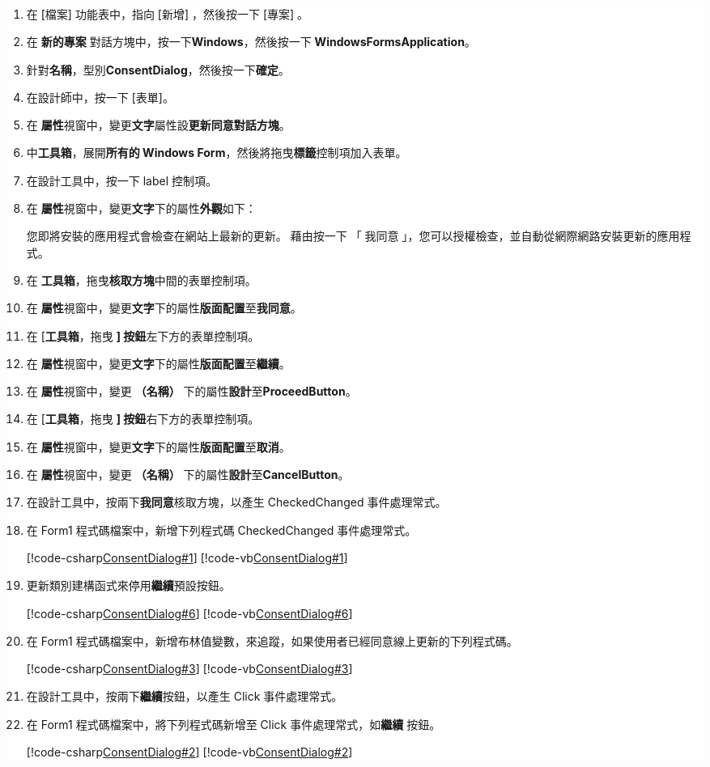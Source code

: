 1.  在 [檔案]  功能表中，指向 [新增] ，然後按一下 [專案] 。  
  
2.  在 **新的專案** 對話方塊中，按一下**Windows**，然後按一下  **WindowsFormsApplication**。  
  
3.  針對**名稱**，型別**ConsentDialog**，然後按一下**確定**。  
  
4.  在設計師中，按一下 [表單]。  
  
5.  在 **屬性**視窗中，變更**文字**屬性設**更新同意對話方塊**。  
  
6.  中**工具箱**，展開**所有的 Windows Form**，然後將拖曳**標籤**控制項加入表單。  
  
7.  在設計工具中，按一下 label 控制項。  
  
8.  在 **屬性**視窗中，變更**文字**下的屬性**外觀**如下：  
  
     您即將安裝的應用程式會檢查在網站上最新的更新。 藉由按一下 「 我同意 」，您可以授權檢查，並自動從網際網路安裝更新的應用程式。  
  
9. 在 **工具箱**，拖曳**核取方塊**中間的表單控制項。  
  
10. 在 **屬性**視窗中，變更**文字**下的屬性**版面配置**至**我同意**。  
  
11. 在 [**工具箱**，拖曳 **] 按鈕**左下方的表單控制項。  
  
12. 在 **屬性**視窗中，變更**文字**下的屬性**版面配置**至**繼續**。  
  
13. 在 **屬性**視窗中，變更 **（名稱）** 下的屬性**設計**至**ProceedButton**。  
  
14. 在 [**工具箱**，拖曳 **] 按鈕**右下方的表單控制項。  
  
15. 在 **屬性**視窗中，變更**文字**下的屬性**版面配置**至**取消**。  
  
16. 在 **屬性**視窗中，變更 **（名稱）** 下的屬性**設計**至**CancelButton**。  
  
17. 在設計工具中，按兩下**我同意**核取方塊，以產生 CheckedChanged 事件處理常式。  
  
18. 在 Form1 程式碼檔案中，新增下列程式碼 CheckedChanged 事件處理常式。  
  
     [!code-csharp[ConsentDialog#1](../deployment/codesnippet/CSharp/walkthrough-creating-a-custom-bootstrapper-to-show-a-privacy-prompt_1.cs)]
     [!code-vb[ConsentDialog#1](../deployment/codesnippet/VisualBasic/walkthrough-creating-a-custom-bootstrapper-to-show-a-privacy-prompt_1.vb)]  
  
19. 更新類別建構函式來停用**繼續**預設按鈕。  
  
     [!code-csharp[ConsentDialog#6](../deployment/codesnippet/CSharp/walkthrough-creating-a-custom-bootstrapper-to-show-a-privacy-prompt_2.cs)]
     [!code-vb[ConsentDialog#6](../deployment/codesnippet/VisualBasic/walkthrough-creating-a-custom-bootstrapper-to-show-a-privacy-prompt_2.vb)]  
  
20. 在 Form1 程式碼檔案中，新增布林值變數，來追蹤，如果使用者已經同意線上更新的下列程式碼。  
  
     [!code-csharp[ConsentDialog#3](../deployment/codesnippet/CSharp/walkthrough-creating-a-custom-bootstrapper-to-show-a-privacy-prompt_3.cs)]
     [!code-vb[ConsentDialog#3](../deployment/codesnippet/VisualBasic/walkthrough-creating-a-custom-bootstrapper-to-show-a-privacy-prompt_3.vb)]  
  
21. 在設計工具中，按兩下**繼續**按鈕，以產生 Click 事件處理常式。  
  
22. 在 Form1 程式碼檔案中，將下列程式碼新增至 Click 事件處理常式，如**繼續** 按鈕。  
  
     [!code-csharp[ConsentDialog#2](../deployment/codesnippet/CSharp/walkthrough-creating-a-custom-bootstrapper-to-show-a-privacy-prompt_4.cs)]
     [!code-vb[ConsentDialog#2](../deployment/codesnippet/VisualBasic/walkthrough-creating-a-custom-bootstrapper-to-show-a-privacy-prompt_4.vb)]  
  